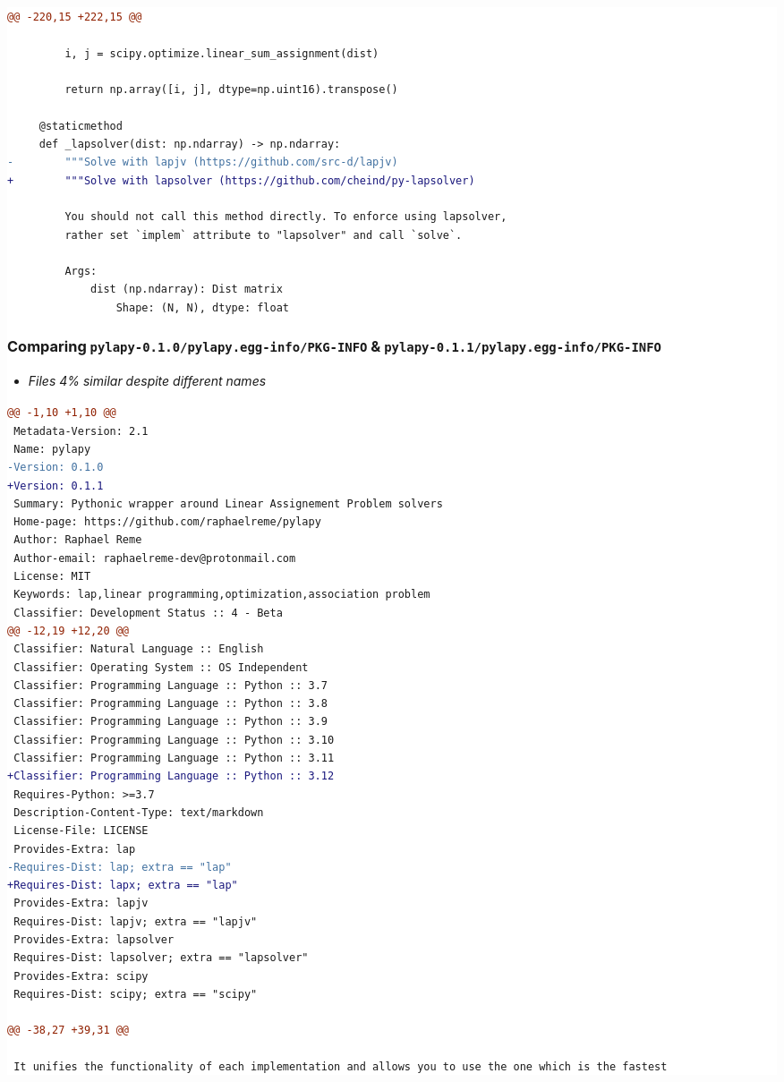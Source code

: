 ```diff
@@ -220,15 +222,15 @@
 
         i, j = scipy.optimize.linear_sum_assignment(dist)
 
         return np.array([i, j], dtype=np.uint16).transpose()
 
     @staticmethod
     def _lapsolver(dist: np.ndarray) -> np.ndarray:
-        """Solve with lapjv (https://github.com/src-d/lapjv)
+        """Solve with lapsolver (https://github.com/cheind/py-lapsolver)
 
         You should not call this method directly. To enforce using lapsolver,
         rather set `implem` attribute to "lapsolver" and call `solve`.
 
         Args:
             dist (np.ndarray): Dist matrix
                 Shape: (N, N), dtype: float
```

### Comparing `pylapy-0.1.0/pylapy.egg-info/PKG-INFO` & `pylapy-0.1.1/pylapy.egg-info/PKG-INFO`

 * *Files 4% similar despite different names*

```diff
@@ -1,10 +1,10 @@
 Metadata-Version: 2.1
 Name: pylapy
-Version: 0.1.0
+Version: 0.1.1
 Summary: Pythonic wrapper around Linear Assignement Problem solvers
 Home-page: https://github.com/raphaelreme/pylapy
 Author: Raphael Reme
 Author-email: raphaelreme-dev@protonmail.com
 License: MIT
 Keywords: lap,linear programming,optimization,association problem
 Classifier: Development Status :: 4 - Beta
@@ -12,19 +12,20 @@
 Classifier: Natural Language :: English
 Classifier: Operating System :: OS Independent
 Classifier: Programming Language :: Python :: 3.7
 Classifier: Programming Language :: Python :: 3.8
 Classifier: Programming Language :: Python :: 3.9
 Classifier: Programming Language :: Python :: 3.10
 Classifier: Programming Language :: Python :: 3.11
+Classifier: Programming Language :: Python :: 3.12
 Requires-Python: >=3.7
 Description-Content-Type: text/markdown
 License-File: LICENSE
 Provides-Extra: lap
-Requires-Dist: lap; extra == "lap"
+Requires-Dist: lapx; extra == "lap"
 Provides-Extra: lapjv
 Requires-Dist: lapjv; extra == "lapjv"
 Provides-Extra: lapsolver
 Requires-Dist: lapsolver; extra == "lapsolver"
 Provides-Extra: scipy
 Requires-Dist: scipy; extra == "scipy"
 
@@ -38,27 +39,31 @@
 
 It unifies the functionality of each implementation and allows you to use the one which is the fastest
```